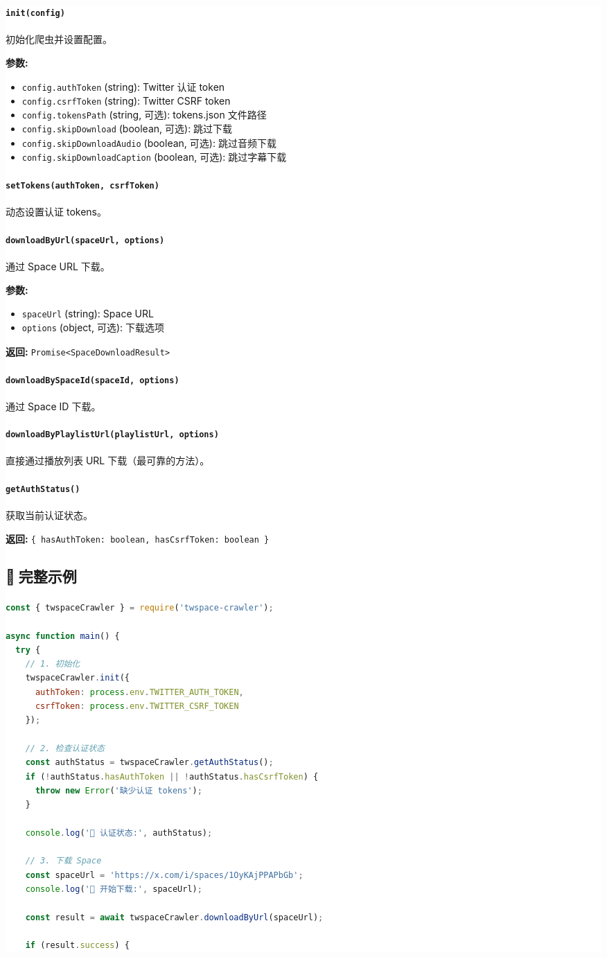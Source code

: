 #### `init(config)`

初始化爬虫并设置配置。

**参数:**
- `config.authToken` (string): Twitter 认证 token
- `config.csrfToken` (string): Twitter CSRF token  
- `config.tokensPath` (string, 可选): tokens.json 文件路径
- `config.skipDownload` (boolean, 可选): 跳过下载
- `config.skipDownloadAudio` (boolean, 可选): 跳过音频下载
- `config.skipDownloadCaption` (boolean, 可选): 跳过字幕下载

#### `setTokens(authToken, csrfToken)`

动态设置认证 tokens。

#### `downloadByUrl(spaceUrl, options)`

通过 Space URL 下载。

**参数:**
- `spaceUrl` (string): Space URL
- `options` (object, 可选): 下载选项

**返回:** `Promise<SpaceDownloadResult>`

#### `downloadBySpaceId(spaceId, options)`

通过 Space ID 下载。

#### `downloadByPlaylistUrl(playlistUrl, options)`

直接通过播放列表 URL 下载（最可靠的方法）。

#### `getAuthStatus()`

获取当前认证状态。

**返回:** `{ hasAuthToken: boolean, hasCsrfToken: boolean }`

## 🔧 完整示例

```javascript
const { twspaceCrawler } = require('twspace-crawler');

async function main() {
  try {
    // 1. 初始化
    twspaceCrawler.init({
      authToken: process.env.TWITTER_AUTH_TOKEN,
      csrfToken: process.env.TWITTER_CSRF_TOKEN
    });

    // 2. 检查认证状态
    const authStatus = twspaceCrawler.getAuthStatus();
    if (!authStatus.hasAuthToken || !authStatus.hasCsrfToken) {
      throw new Error('缺少认证 tokens');
    }

    console.log('🔐 认证状态:', authStatus);

    // 3. 下载 Space
    const spaceUrl = 'https://x.com/i/spaces/1OyKAjPPAPbGb';
    console.log('📡 开始下载:', spaceUrl);
    
    const result = await twspaceCrawler.downloadByUrl(spaceUrl);
    
    if (result.success) {
```